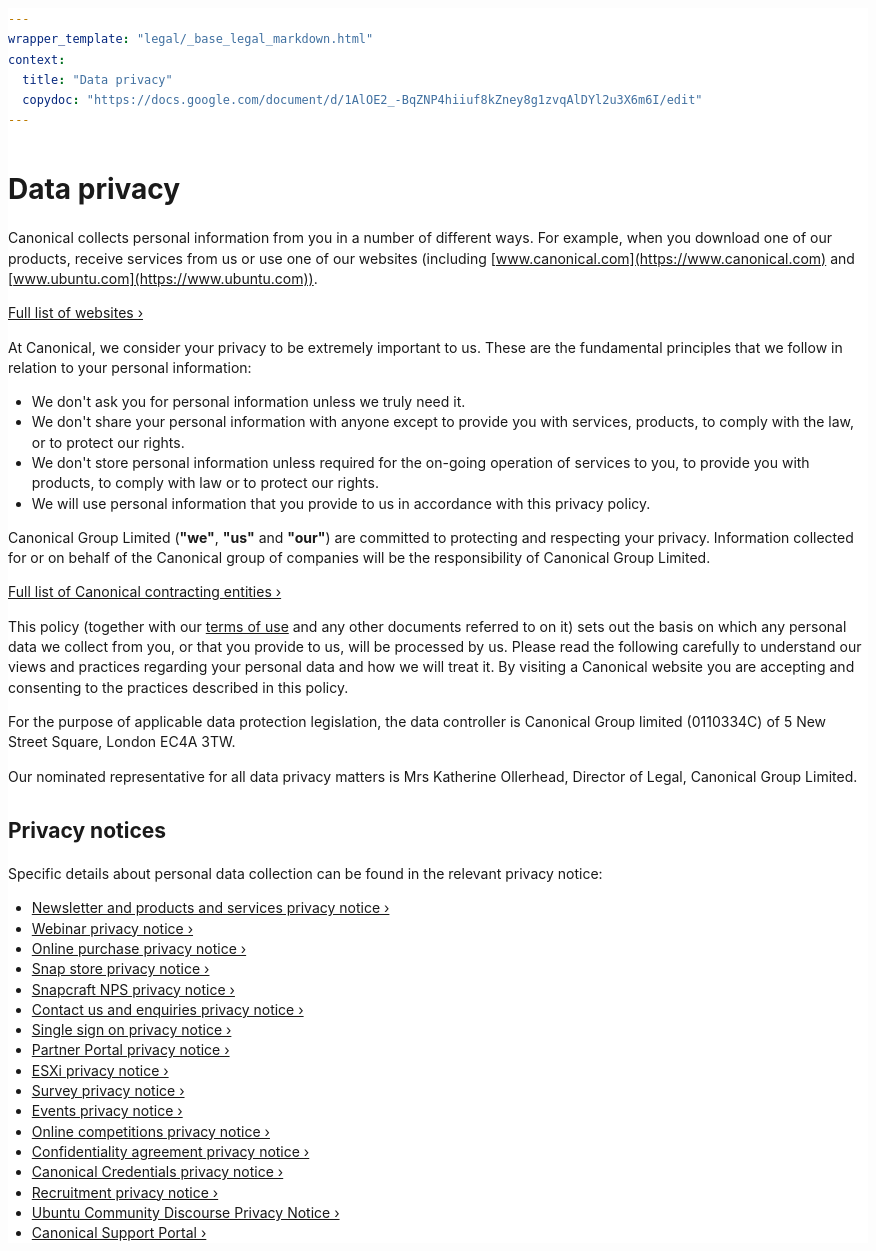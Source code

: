 ```yaml
---
wrapper_template: "legal/_base_legal_markdown.html"
context:
  title: "Data privacy"
  copydoc: "https://docs.google.com/document/d/1AlOE2_-BqZNP4hiiuf8kZney8g1zvqAlDYl2u3X6m6I/edit"
---
```


# Data privacy

Canonical collects personal information from you in a number of different ways. For example, when you download one of our products, receive services from us or use one of our websites (including [www.canonical.com](https://www.canonical.com) and [www.ubuntu.com](https://www.ubuntu.com)).

[Full list of websites ›](/legal/websites)

At Canonical, we consider your privacy to be extremely important to us. These are the fundamental principles that we follow in relation to your personal information:

- We don't ask you for personal information unless we truly need it.
- We don't share your personal information with anyone except to provide you with services, products, to comply with the law, or to protect our rights.
- We don't store personal information unless required for the on-going operation of services to you, to provide you with products, to comply with law or to protect our rights.
- We will use personal information that you provide to us in accordance with this privacy policy.

Canonical Group Limited (**"we"**, **"us"** and **"our"**) are committed to protecting and respecting your privacy. Information collected for or on behalf of the Canonical group of companies will be the responsibility of Canonical Group Limited.

[Full list of Canonical contracting entities ›](/legal/companies)

This policy (together with our [terms of use](/legal/terms) and any other documents referred to on it) sets out the basis on which any personal data we collect from you, or that you provide to us, will be processed by us. Please read the following carefully to understand our views and practices regarding your personal data and how we will treat it. By visiting a Canonical website you are accepting and consenting to the practices described in this policy.

For the purpose of applicable data protection legislation, the data controller is Canonical Group limited (0110334C) of 5 New Street Square, London EC4A 3TW.

Our nominated representative for all data privacy matters is Mrs Katherine Ollerhead, Director of Legal, Canonical Group Limited.

## Privacy notices

Specific details about personal data collection can be found in the relevant privacy notice:

- [Newsletter and products and services privacy notice ›](/legal/data-privacy/newsletter)
- [Webinar privacy notice ›](/legal/data-privacy/webinar)
- [Online purchase privacy notice ›](/legal/data-privacy/online-purchase)
- [Snap store privacy notice ›](/legal/data-privacy/snap-store)
- [Snapcraft NPS privacy notice ›](/legal/data-privacy/snapcraft-nps)
- [Contact us and enquiries privacy notice ›](/legal/data-privacy/contact)
- [Single sign on privacy notice ›](/legal/data-privacy/sso)
- [Partner Portal privacy notice ›](/legal/data-privacy/partner-portal)
- [ESXi privacy notice ›](/legal/data-privacy/esxi)
- [Survey privacy notice ›](/legal/data-privacy/survey)
- [Events privacy notice ›](/legal/data-privacy/events)
- [Online competitions privacy notice ›](/legal/data-privacy/online-competitions)
- [Confidentiality agreement privacy notice ›](/legal/data-privacy/unilateral-nda)
- [Canonical Credentials privacy notice ›](/legal/data-privacy/credentials)
- [Recruitment privacy notice ›](/legal/data-privacy/recruitment)
- [Ubuntu Community Discourse Privacy Notice ›](/legal/data-privacy/community-discourse)
- [Canonical Support Portal ›](/legal/data-privacy/support-portal)
